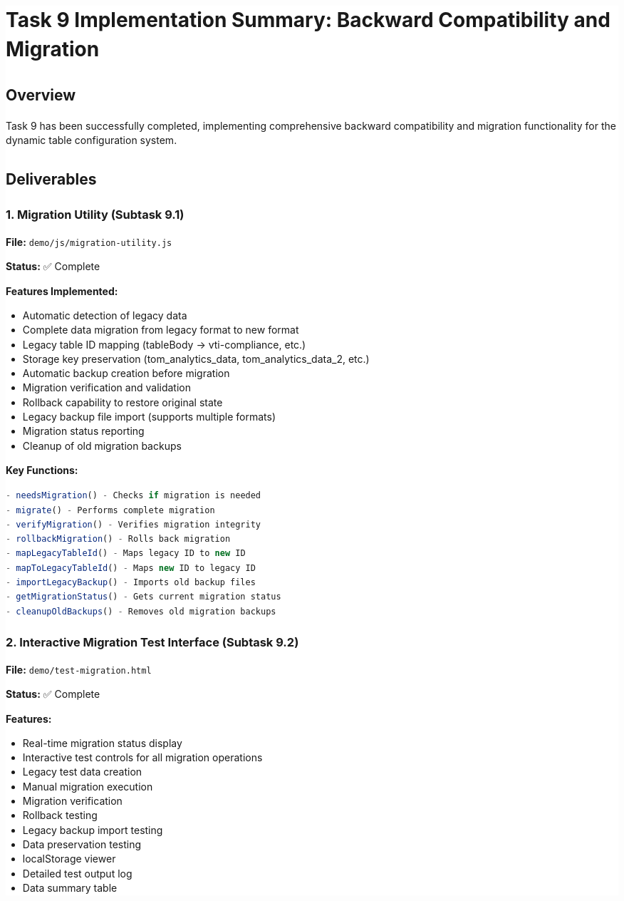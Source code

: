 # Task 9 Implementation Summary: Backward Compatibility and Migration

## Overview

Task 9 has been successfully completed, implementing comprehensive backward compatibility and migration functionality for the dynamic table configuration system.

## Deliverables

### 1. Migration Utility (Subtask 9.1)

**File:** `demo/js/migration-utility.js`

**Status:** ✅ Complete

**Features Implemented:**
- Automatic detection of legacy data
- Complete data migration from legacy format to new format
- Legacy table ID mapping (tableBody → vti-compliance, etc.)
- Storage key preservation (tom_analytics_data, tom_analytics_data_2, etc.)
- Automatic backup creation before migration
- Migration verification and validation
- Rollback capability to restore original state
- Legacy backup file import (supports multiple formats)
- Migration status reporting
- Cleanup of old migration backups

**Key Functions:**
```javascript
- needsMigration() - Checks if migration is needed
- migrate() - Performs complete migration
- verifyMigration() - Verifies migration integrity
- rollbackMigration() - Rolls back migration
- mapLegacyTableId() - Maps legacy ID to new ID
- mapToLegacyTableId() - Maps new ID to legacy ID
- importLegacyBackup() - Imports old backup files
- getMigrationStatus() - Gets current migration status
- cleanupOldBackups() - Removes old migration backups
```

### 2. Interactive Migration Test Interface (Subtask 9.2)

**File:** `demo/test-migration.html`

**Status:** ✅ Complete

**Features:**
- Real-time migration status display
- Interactive test controls for all migration operations
- Legacy test data creation
- Manual migration execution
- Migration verification
- Rollback testing
- Legacy backup import testing
- Data preservation testing
- localStorage viewer
- Detailed test output log
- Data summary table
